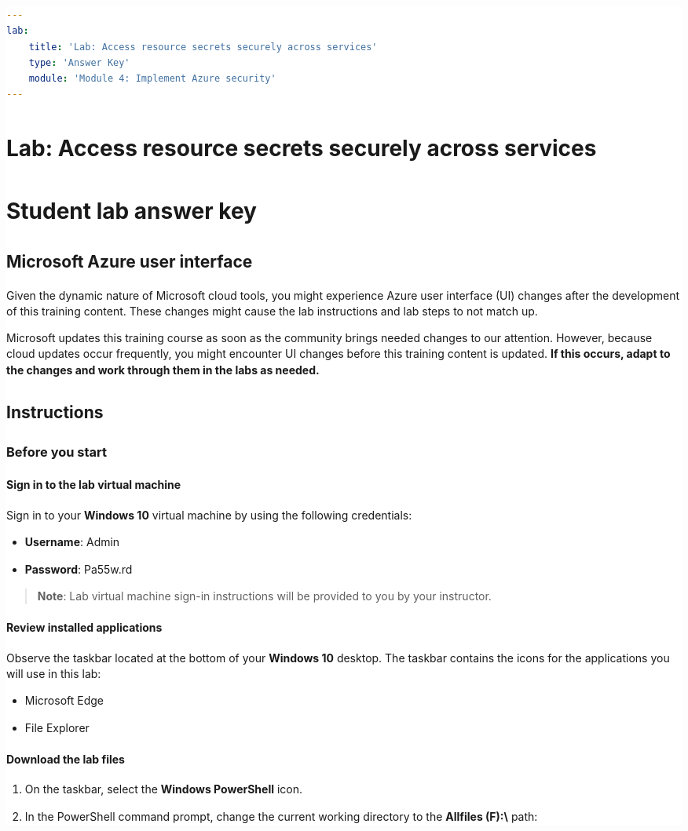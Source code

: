 ```yaml
---
lab:
    title: 'Lab: Access resource secrets securely across services'
    type: 'Answer Key'
    module: 'Module 4: Implement Azure security'
---
```


# Lab: Access resource secrets securely across services
# Student lab answer key

## Microsoft Azure user interface

Given the dynamic nature of Microsoft cloud tools, you might experience Azure user interface (UI) changes after the development of this training content. These changes might cause the lab instructions and lab steps to not match up.

Microsoft updates this training course as soon as the community brings needed changes to our attention. However, because cloud updates occur frequently, you might encounter UI changes before this training content is updated. **If this occurs, adapt to the changes and work through them in the labs as needed.**

## Instructions

### Before you start

#### Sign in to the lab virtual machine

Sign in to your **Windows 10** virtual machine by using the following credentials:
    
-   **Username**: Admin

-   **Password**: Pa55w.rd

> **Note**: Lab virtual machine sign-in instructions will be provided to you by your instructor.

#### Review installed applications

Observe the taskbar located at the bottom of your **Windows 10** desktop. The taskbar contains the icons for the applications you will use in this lab:
    
-   Microsoft Edge

-   File Explorer

#### Download the lab files

1.  On the taskbar, select the **Windows PowerShell** icon.

1.  In the PowerShell command prompt, change the current working directory to the **Allfiles (F):\\** path:

